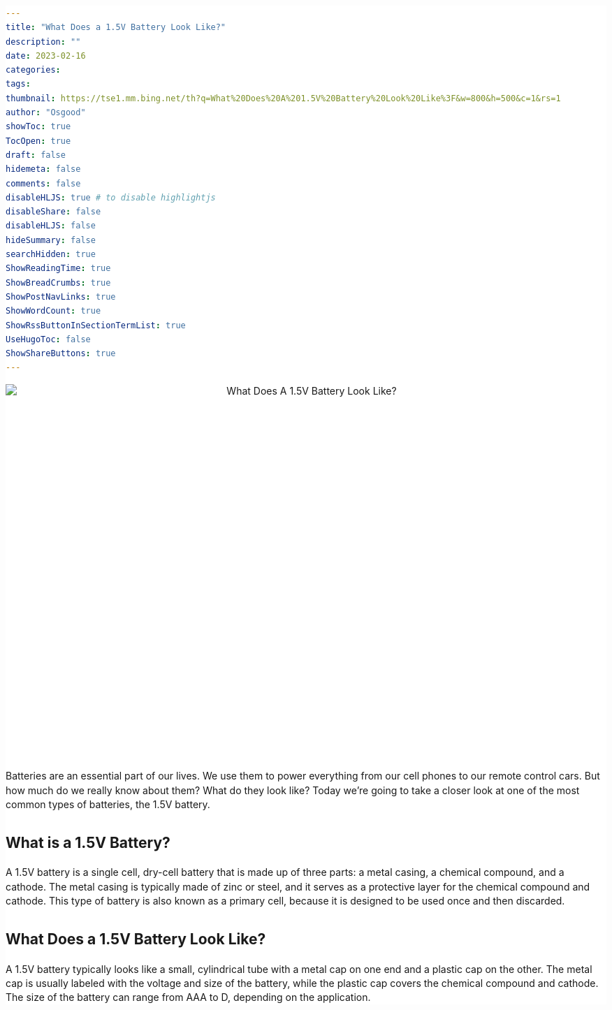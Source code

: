 ```yaml
---
title: "What Does a 1.5V Battery Look Like?"
description: ""
date: 2023-02-16
categories: 
tags: 
thumbnail: https://tse1.mm.bing.net/th?q=What%20Does%20A%201.5V%20Battery%20Look%20Like%3F&w=800&h=500&c=1&rs=1
author: "Osgood"
showToc: true
TocOpen: true
draft: false
hidemeta: false
comments: false
disableHLJS: true # to disable highlightjs
disableShare: false
disableHLJS: false
hideSummary: false
searchHidden: true
ShowReadingTime: true
ShowBreadCrumbs: true
ShowPostNavLinks: true
ShowWordCount: true
ShowRssButtonInSectionTermList: true
UseHugoToc: false
ShowShareButtons: true
---
```


<center>
	<img src="https://tse1.mm.bing.net/th?q=What%20Does%20A%201.5V%20Battery%20Look%20Like%3F&w=800&h=500&c=1&rs=1" alt="What Does A 1.5V Battery Look Like?" width="800" height="500" style="display: block; width: 100%; height: auto">
</center>

<p>Batteries are an essential part of our lives. We use them to power everything from our cell phones to our remote control cars. But how much do we really know about them? What do they look like? Today we’re going to take a closer look at one of the most common types of batteries, the 1.5V battery. </p>

<h2>What is a 1.5V Battery?</h2>

<p>A 1.5V battery is a single cell, dry-cell battery that is made up of three parts: a metal casing, a chemical compound, and a cathode. The metal casing is typically made of zinc or steel, and it serves as a protective layer for the chemical compound and cathode. This type of battery is also known as a primary cell, because it is designed to be used once and then discarded. </p>

<h2>What Does a 1.5V Battery Look Like?</h2>

<p>A 1.5V battery typically looks like a small, cylindrical tube with a metal cap on one end and a plastic cap on the other. The metal cap is usually labeled with the voltage and size of the battery, while the plastic cap covers the chemical compound and cathode. The size of the battery can range from AAA to D, depending on the application. </p>

